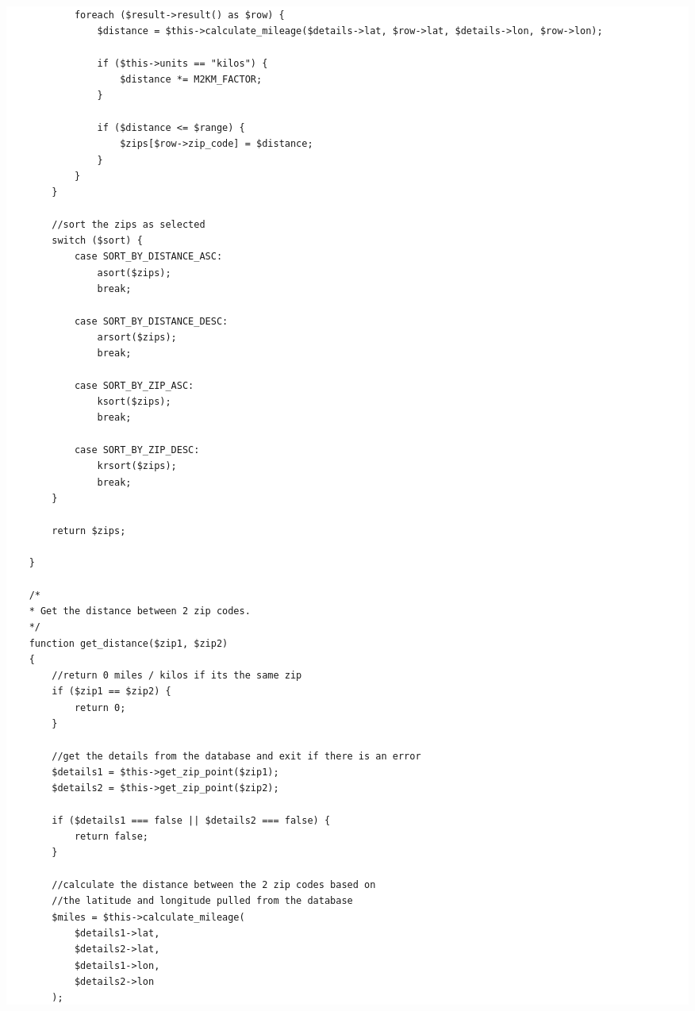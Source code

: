                 foreach ($result->result() as $row) {
                    $distance = $this->calculate_mileage($details->lat, $row->lat, $details->lon, $row->lon);

                    if ($this->units == "kilos") {
                        $distance *= M2KM_FACTOR;
                    }

                    if ($distance <= $range) {
                        $zips[$row->zip_code] = $distance;
                    }
                }
            }

            //sort the zips as selected
            switch ($sort) {
                case SORT_BY_DISTANCE_ASC:
                    asort($zips);
                    break;

                case SORT_BY_DISTANCE_DESC:
                    arsort($zips);
                    break;

                case SORT_BY_ZIP_ASC:
                    ksort($zips);
                    break;

                case SORT_BY_ZIP_DESC:
                    krsort($zips);
                    break;
            }

            return $zips;

        }

        /*
        * Get the distance between 2 zip codes.
        */
        function get_distance($zip1, $zip2)
        {
            //return 0 miles / kilos if its the same zip
            if ($zip1 == $zip2) {
                return 0;
            }

            //get the details from the database and exit if there is an error
            $details1 = $this->get_zip_point($zip1);
            $details2 = $this->get_zip_point($zip2);

            if ($details1 === false || $details2 === false) {
                return false;
            }

            //calculate the distance between the 2 zip codes based on
            //the latitude and longitude pulled from the database
            $miles = $this->calculate_mileage(
                $details1->lat,
                $details2->lat,
                $details1->lon,
                $details2->lon
            );
